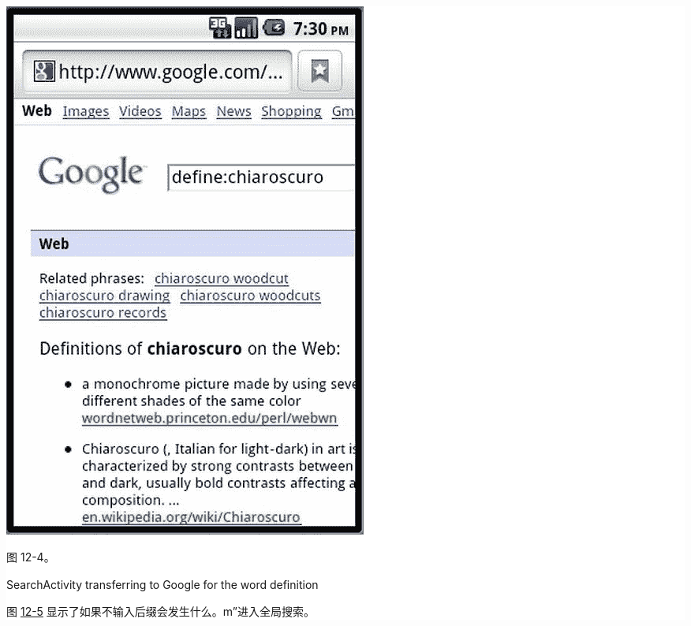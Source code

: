![A978-1-4302-4951-1_12_Fig4_HTML.jpg](img/A978-1-4302-4951-1_12_Fig4_HTML.jpg)

图 12-4。

SearchActivity transferring to Google for the word definition

图 [12-5](#Fig5) 显示了如果不输入后缀会发生什么。m”进入全局搜索。
